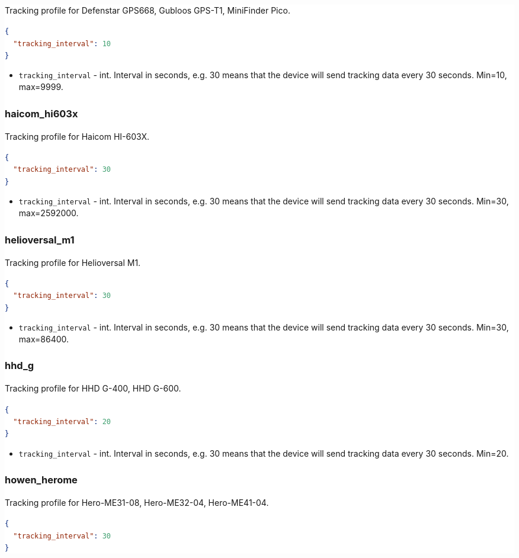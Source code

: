 Tracking profile for Defenstar GPS668, Gubloos GPS-T1, MiniFinder Pico.

```json
{
  "tracking_interval": 10
}
```

* `tracking_interval` - int. Interval in seconds, e.g. 30 means that the device will send tracking data every 30 seconds. Min=10, max=9999.

### haicom\_hi603x

Tracking profile for Haicom HI-603X.

```json
{
  "tracking_interval": 30
}
```

* `tracking_interval` - int. Interval in seconds, e.g. 30 means that the device will send tracking data every 30 seconds. Min=30, max=2592000.

### helioversal\_m1

Tracking profile for Helioversal M1.

```json
{
  "tracking_interval": 30
}
```

* `tracking_interval` - int. Interval in seconds, e.g. 30 means that the device will send tracking data every 30 seconds. Min=30, max=86400.

### hhd\_g

Tracking profile for HHD G-400, HHD G-600.

```json
{
  "tracking_interval": 20
}
```

* `tracking_interval` - int. Interval in seconds, e.g. 30 means that the device will send tracking data every 30 seconds. Min=20.

### howen\_herome

Tracking profile for Hero-ME31-08, Hero-ME32-04, Hero-ME41-04.

```json
{
  "tracking_interval": 30
}
```
